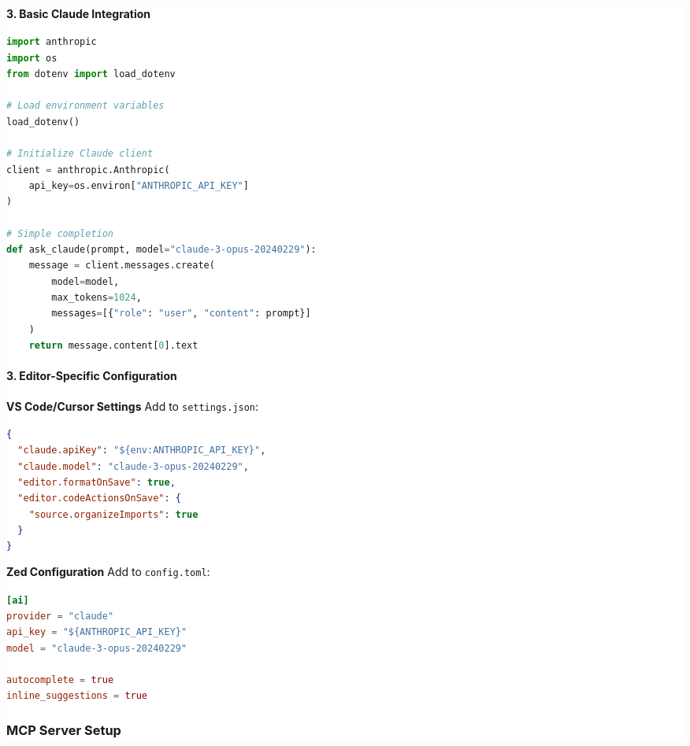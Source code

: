 **3. Basic Claude Integration**
```python
import anthropic
import os
from dotenv import load_dotenv

# Load environment variables
load_dotenv()

# Initialize Claude client
client = anthropic.Anthropic(
    api_key=os.environ["ANTHROPIC_API_KEY"]
)

# Simple completion
def ask_claude(prompt, model="claude-3-opus-20240229"):
    message = client.messages.create(
        model=model,
        max_tokens=1024,
        messages=[{"role": "user", "content": prompt}]
    )
    return message.content[0].text
```

#### 3. Editor-Specific Configuration

**VS Code/Cursor Settings**
Add to `settings.json`:
```json
{
  "claude.apiKey": "${env:ANTHROPIC_API_KEY}",
  "claude.model": "claude-3-opus-20240229",
  "editor.formatOnSave": true,
  "editor.codeActionsOnSave": {
    "source.organizeImports": true
  }
}
```

**Zed Configuration**
Add to `config.toml`:
```toml
[ai]
provider = "claude"
api_key = "${ANTHROPIC_API_KEY}"
model = "claude-3-opus-20240229"

autocomplete = true
inline_suggestions = true
```

### MCP Server Setup
